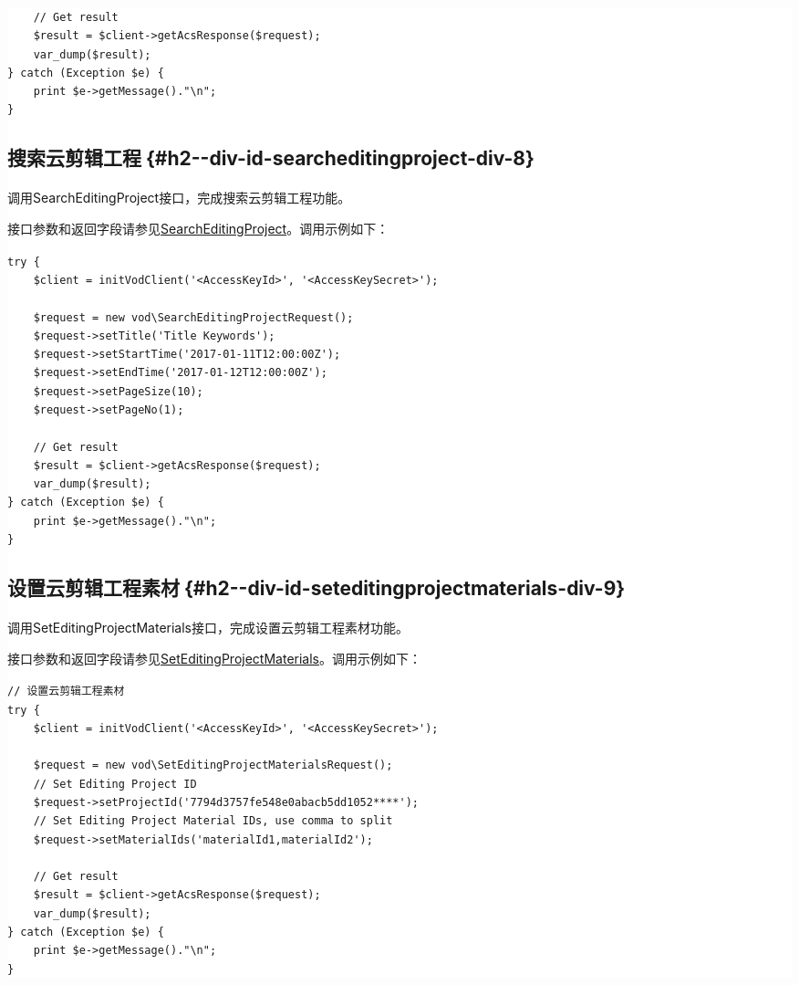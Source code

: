         // Get result
        $result = $client->getAcsResponse($request);
        var_dump($result);
    } catch (Exception $e) {
        print $e->getMessage()."\n";
    }



搜索云剪辑工程 {#h2--div-id-searcheditingproject-div-8}
------------------------------------------------

调用SearchEditingProject接口，完成搜索云剪辑工程功能。

接口参数和返回字段请参见[SearchEditingProject](/cn.zh-CN/服务端API/视频剪辑(云剪辑)/云剪辑工程管理/搜索云剪辑工程.md)。调用示例如下：

    try {
        $client = initVodClient('<AccessKeyId>', '<AccessKeySecret>');
    
        $request = new vod\SearchEditingProjectRequest();
        $request->setTitle('Title Keywords');
        $request->setStartTime('2017-01-11T12:00:00Z');
        $request->setEndTime('2017-01-12T12:00:00Z');
        $request->setPageSize(10);
        $request->setPageNo(1);
    
        // Get result
        $result = $client->getAcsResponse($request);
        var_dump($result);
    } catch (Exception $e) {
        print $e->getMessage()."\n";
    }



设置云剪辑工程素材 {#h2--div-id-seteditingprojectmaterials-div-9}
--------------------------------------------------------

调用SetEditingProjectMaterials接口，完成设置云剪辑工程素材功能。

接口参数和返回字段请参见[SetEditingProjectMaterials](/cn.zh-CN/服务端API/视频剪辑(云剪辑)/云剪辑工程管理/设置云剪辑工程素材.md)。调用示例如下：

    // 设置云剪辑工程素材
    try {
        $client = initVodClient('<AccessKeyId>', '<AccessKeySecret>');
    
        $request = new vod\SetEditingProjectMaterialsRequest();
        // Set Editing Project ID    
        $request->setProjectId('7794d3757fe548e0abacb5dd1052****');
        // Set Editing Project Material IDs, use comma to split
        $request->setMaterialIds('materialId1,materialId2');
    
        // Get result
        $result = $client->getAcsResponse($request);
        var_dump($result);
    } catch (Exception $e) {
        print $e->getMessage()."\n";
    }
